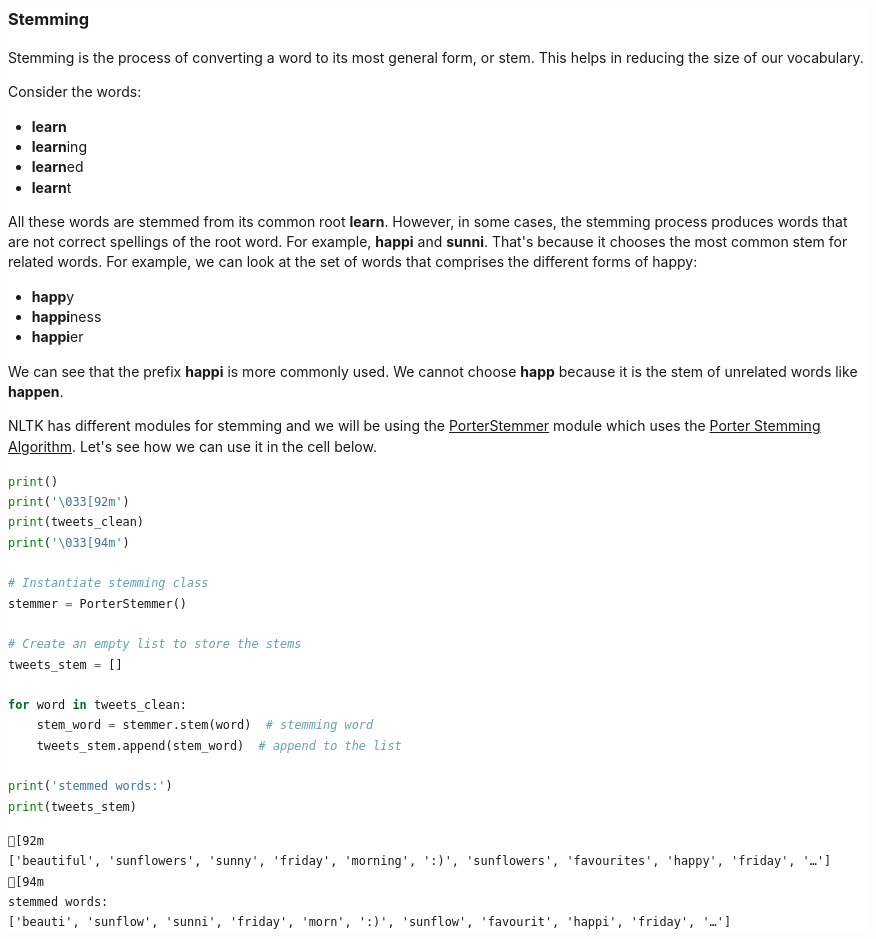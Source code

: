 ### Stemming

Stemming is the process of converting a word to its most general form, or stem. This helps in reducing the size of our vocabulary.

Consider the words: 
 * **learn**
 * **learn**ing
 * **learn**ed
 * **learn**t
 
All these words are stemmed from its common root **learn**. However, in some cases, the stemming process produces words that are not correct spellings of the root word. For example, **happi** and **sunni**. That's because it chooses the most common stem for related words. For example, we can look at the set of words that comprises the different forms of happy:

 * **happ**y
 * **happi**ness
 * **happi**er
 
We can see that the prefix **happi** is more commonly used. We cannot choose **happ** because it is the stem of unrelated words like **happen**.
 
NLTK has different modules for stemming and we will be using the [PorterStemmer](https://www.nltk.org/api/nltk.stem.html#module-nltk.stem.porter) module which uses the [Porter Stemming Algorithm](https://tartarus.org/martin/PorterStemmer/). Let's see how we can use it in the cell below.


```python
print()
print('\033[92m')
print(tweets_clean)
print('\033[94m')

# Instantiate stemming class
stemmer = PorterStemmer() 

# Create an empty list to store the stems
tweets_stem = [] 

for word in tweets_clean:
    stem_word = stemmer.stem(word)  # stemming word
    tweets_stem.append(stem_word)  # append to the list

print('stemmed words:')
print(tweets_stem)
```

    
    [92m
    ['beautiful', 'sunflowers', 'sunny', 'friday', 'morning', ':)', 'sunflowers', 'favourites', 'happy', 'friday', '…']
    [94m
    stemmed words:
    ['beauti', 'sunflow', 'sunni', 'friday', 'morn', ':)', 'sunflow', 'favourit', 'happi', 'friday', '…']
